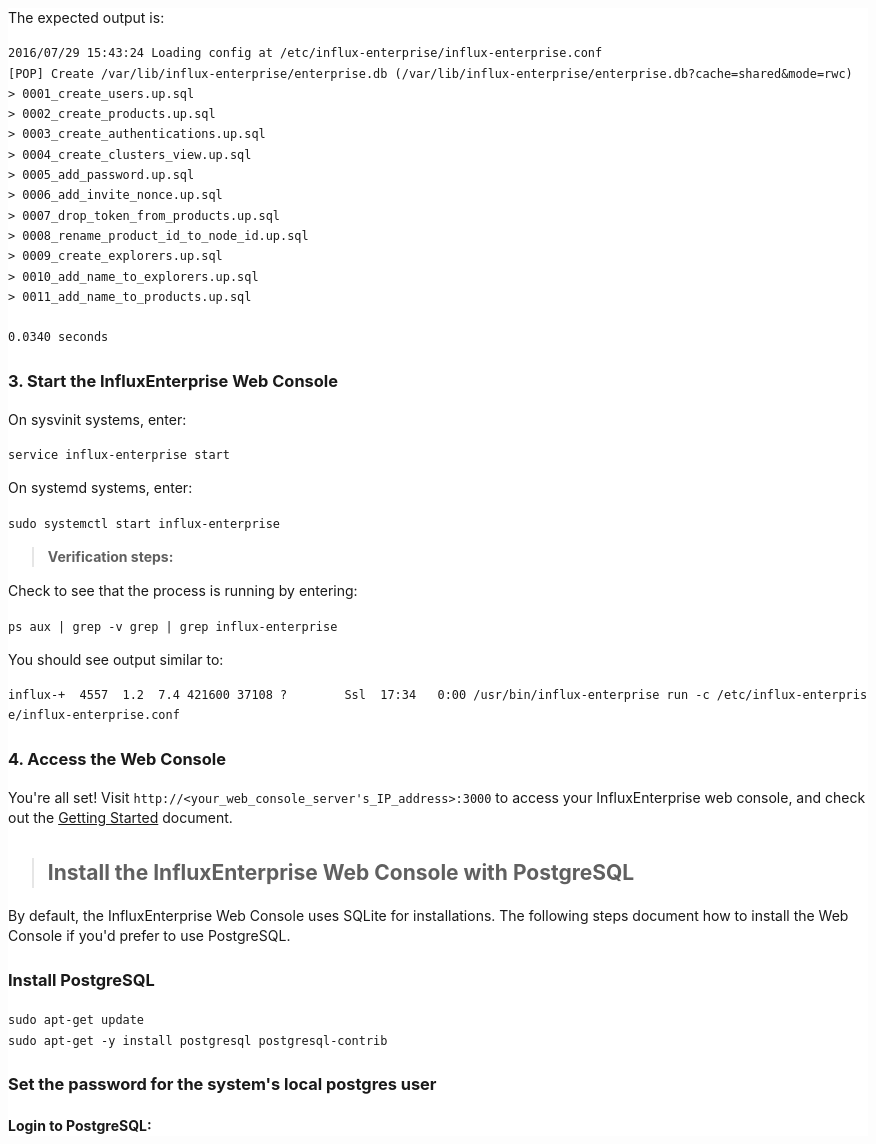 The expected output is:
```
2016/07/29 15:43:24 Loading config at /etc/influx-enterprise/influx-enterprise.conf
[POP] Create /var/lib/influx-enterprise/enterprise.db (/var/lib/influx-enterprise/enterprise.db?cache=shared&mode=rwc)
> 0001_create_users.up.sql
> 0002_create_products.up.sql
> 0003_create_authentications.up.sql
> 0004_create_clusters_view.up.sql
> 0005_add_password.up.sql
> 0006_add_invite_nonce.up.sql
> 0007_drop_token_from_products.up.sql
> 0008_rename_product_id_to_node_id.up.sql
> 0009_create_explorers.up.sql
> 0010_add_name_to_explorers.up.sql
> 0011_add_name_to_products.up.sql     

0.0340 seconds
```

### 3. Start the InfluxEnterprise Web Console

On sysvinit systems, enter:
```
service influx-enterprise start
```

On systemd systems, enter:
```
sudo systemctl start influx-enterprise
```

> **Verification steps:**
>
Check to see that the process is running by entering:
>
    ps aux | grep -v grep | grep influx-enterprise
>
You should see output similar to:
>
    influx-+  4557  1.2  7.4 421600 37108 ?        Ssl  17:34   0:00 /usr/bin/influx-enterprise run -c /etc/influx-enterprise/influx-enterprise.conf


### 4. Access the Web Console
You're all set!
Visit `http://<your_web_console_server's_IP_address>:3000` to access your
InfluxEnterprise web console, and check out the
[Getting Started](/enterprise_influxdb/v1.2/introduction/getting_started/) document.

> ## Install the InfluxEnterprise Web Console with PostgreSQL
>
By default, the InfluxEnterprise Web Console uses SQLite for installations.
The following steps document how to install the Web Console if you'd prefer to
use PostgreSQL.
>
### Install PostgreSQL
>
    sudo apt-get update
    sudo apt-get -y install postgresql postgresql-contrib
>
### Set the password for the system's local postgres user
>
#### Login to PostgreSQL:
>
